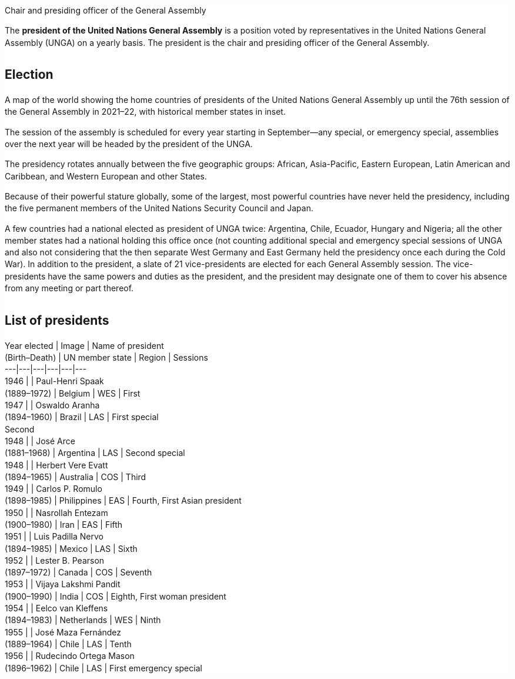 Chair and presiding officer of the General Assembly

The **president of the United Nations General Assembly** is a position voted
by representatives in the United Nations General Assembly (UNGA) on a yearly
basis. The president is the chair and presiding officer of the General
Assembly.

## Election

A map of the world showing the home countries of presidents of the United
Nations General Assembly up until the 76th session of the General Assembly in
2021–22, with historical member states in inset.

The session of the assembly is scheduled for every year starting in
September—any special, or emergency special, assemblies over the next year
will be headed by the president of the UNGA.

The presidency rotates annually between the five geographic groups: African,
Asia-Pacific, Eastern European, Latin American and Caribbean, and Western
European and other States.

Because of their powerful stature globally, some of the largest, most powerful
countries have never held the presidency, including the five permanent members
of the United Nations Security Council and Japan.

A few countries had a national elected as president of UNGA twice: Argentina,
Chile, Ecuador, Hungary and Nigeria; all the other member states had a
national holding this office once (not counting additional special and
emergency special sessions of UNGA and also not considering that the then
separate West Germany and East Germany held the presidency once each during
the Cold War). In addition to the president, a slate of 21 vice-presidents are
elected for each General Assembly session. The vice-presidents have the same
powers and duties as the president, and the president may designate one of
them to cover his absence from any meeting or part thereof.

## List of presidents

Year elected  | Image  | Name of president  
(Birth–Death) | UN member state  | Region  | Sessions   
---|---|---|---|---|---  
1946  |  | Paul-Henri Spaak  
(1889–1972) |  Belgium | WES  | First  
1947  |  | Oswaldo Aranha  
(1894–1960) |  Brazil | LAS  | First special  
Second  
1948 |  | José Arce  
(1881–1968) |  Argentina | LAS  | Second special  
1948 |  | Herbert Vere Evatt  
(1894–1965) |  Australia | COS  | Third  
1949  |  | Carlos P. Romulo  
(1898–1985) |  Philippines | EAS  | Fourth, First Asian president   
1950  |  | Nasrollah Entezam  
(1900–1980) |  Iran | EAS  | Fifth  
1951  |  | Luis Padilla Nervo  
(1894–1985) |  Mexico | LAS  | Sixth  
1952  |  | Lester B. Pearson  
(1897–1972) |  Canada | COS  | Seventh  
1953  |  | Vijaya Lakshmi Pandit  
(1900–1990) |  India | COS  | Eighth, First woman president   
1954  |  | Eelco van Kleffens  
(1894–1983) |  Netherlands | WES  | Ninth  
1955  |  | José Maza Fernández  
(1889–1964) |  Chile | LAS  | Tenth  
1956 |  | Rudecindo Ortega Mason  
(1896–1962) |  Chile | LAS  | First emergency special  